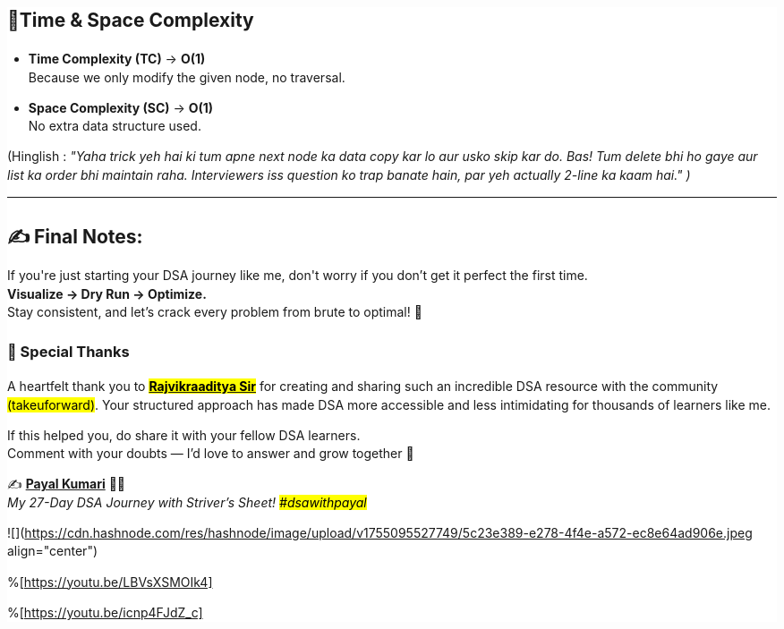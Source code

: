 ## **💠Time & Space Complexity**

* **Time Complexity (TC)** → **O(1)**  
    Because we only modify the given node, no traversal.
    
* **Space Complexity (SC)** → **O(1)**  
    No extra data structure used.
    

(Hinglish : *"Yaha trick yeh hai ki tum apne next node ka data copy kar lo aur usko skip kar do. Bas! Tum delete bhi ho gaye aur list ka order bhi maintain raha. Interviewers iss question ko trap banate hain, par yeh actually 2-line ka kaam hai." )*

---

## ✍️ Final Notes:

If you're just starting your DSA journey like me, don't worry if you don’t get it perfect the first time.  
**Visualize → Dry Run → Optimize.**  
Stay consistent, and let’s crack every problem from brute to optimal! 💪

### 🙏 Special Thanks

A heartfelt thank you to [**<mark>Rajvikraaditya Sir</mark>**](https://www.linkedin.com/in/rajstriver/) for creating and sharing such an incredible DSA resource with the community <mark>(takeuforward)</mark>. Your structured approach has made DSA more accessible and less intimidating for thousands of learners like me.

If this helped you, do share it with your fellow DSA learners.  
Comment with your doubts — I’d love to answer and grow together 🌱

✍️ [**Payal Kumari**](https://www.linkedin.com/in/payalkumari10/) 👩‍💻  
*My 27-Day DSA Journey with Striver’s Sheet! <mark>#dsawithpayal</mark>*

![](https://cdn.hashnode.com/res/hashnode/image/upload/v1755095527749/5c23e389-e278-4f4e-a572-ec8e64ad906e.jpeg align="center")

%[https://youtu.be/LBVsXSMOIk4] 

%[https://youtu.be/icnp4FJdZ_c]